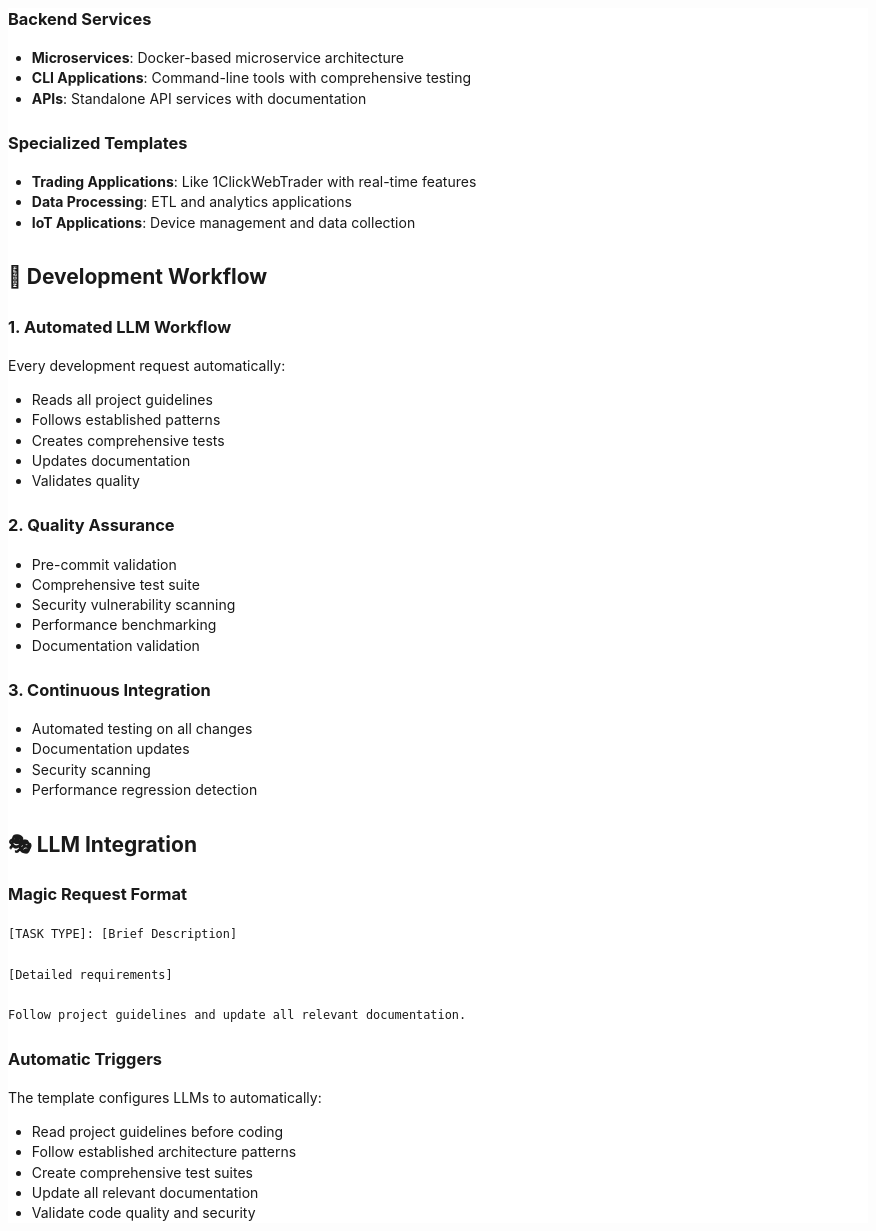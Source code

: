 ### Backend Services
- **Microservices**: Docker-based microservice architecture
- **CLI Applications**: Command-line tools with comprehensive testing
- **APIs**: Standalone API services with documentation

### Specialized Templates
- **Trading Applications**: Like 1ClickWebTrader with real-time features
- **Data Processing**: ETL and analytics applications
- **IoT Applications**: Device management and data collection

## 🔄 Development Workflow

### 1. **Automated LLM Workflow**
Every development request automatically:
- Reads all project guidelines
- Follows established patterns
- Creates comprehensive tests
- Updates documentation
- Validates quality

### 2. **Quality Assurance**
- Pre-commit validation
- Comprehensive test suite
- Security vulnerability scanning
- Performance benchmarking
- Documentation validation

### 3. **Continuous Integration**
- Automated testing on all changes
- Documentation updates
- Security scanning
- Performance regression detection

## 🎭 LLM Integration

### Magic Request Format
```
[TASK TYPE]: [Brief Description]

[Detailed requirements]

Follow project guidelines and update all relevant documentation.
```

### Automatic Triggers
The template configures LLMs to automatically:
- Read project guidelines before coding
- Follow established architecture patterns
- Create comprehensive test suites
- Update all relevant documentation
- Validate code quality and security
